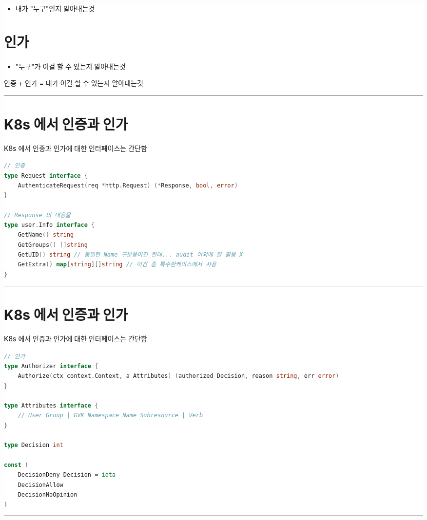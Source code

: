 - 내가 "누구"인지 알아내는것

# 인가

- "누구"가 이걸 할 수 있는지 알아내는것

인증 + 인가 = 내가 이걸 할 수 있는지 알아내는것

---

# K8s 에서 인증과 인가

K8s 에서 인증과 인가에 대한 인터페이스는 간단함

```go
// 인증
type Request interface {
	AuthenticateRequest(req *http.Request) (*Response, bool, error)
}

// Response 의 내용물
type user.Info interface {
    GetName() string
    GetGroups() []string
    GetUID() string // 동일한 Name 구분용이긴 한데... audit 이외에 잘 활용 X
    GetExtra() map[string][]string // 이건 좀 특수한케이스에서 사용
}

```

---

# K8s 에서 인증과 인가

K8s 에서 인증과 인가에 대한 인터페이스는 간단함

```go
// 인가
type Authorizer interface {
	Authorize(ctx context.Context, a Attributes) (authorized Decision, reason string, err error)
}

type Attributes interface {
    // User Group | GVK Namespace Name Subresource | Verb
}

type Decision int

const (
	DecisionDeny Decision = iota
	DecisionAllow
	DecisionNoOpinion
)
```

---